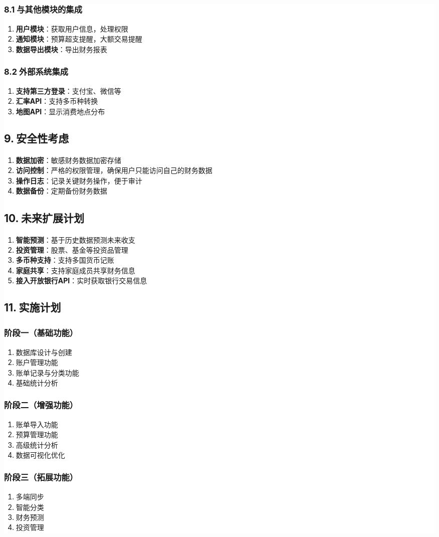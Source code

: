 ### 8.1 与其他模块的集成

1. **用户模块**：获取用户信息，处理权限
2. **通知模块**：预算超支提醒，大额交易提醒
3. **数据导出模块**：导出财务报表

### 8.2 外部系统集成

1. **支持第三方登录**：支付宝、微信等
2. **汇率API**：支持多币种转换
3. **地图API**：显示消费地点分布

## 9. 安全性考虑

1. **数据加密**：敏感财务数据加密存储
2. **访问控制**：严格的权限管理，确保用户只能访问自己的财务数据
3. **操作日志**：记录关键财务操作，便于审计
4. **数据备份**：定期备份财务数据

## 10. 未来扩展计划

1. **智能预测**：基于历史数据预测未来收支
2. **投资管理**：股票、基金等投资品管理
3. **多币种支持**：支持多国货币记账
4. **家庭共享**：支持家庭成员共享财务信息
5. **接入开放银行API**：实时获取银行交易信息

## 11. 实施计划

### 阶段一（基础功能）

1. 数据库设计与创建
2. 账户管理功能
3. 账单记录与分类功能
4. 基础统计分析

### 阶段二（增强功能）

1. 账单导入功能
2. 预算管理功能
3. 高级统计分析
4. 数据可视化优化

### 阶段三（拓展功能）

1. 多端同步
2. 智能分类
3. 财务预测
4. 投资管理